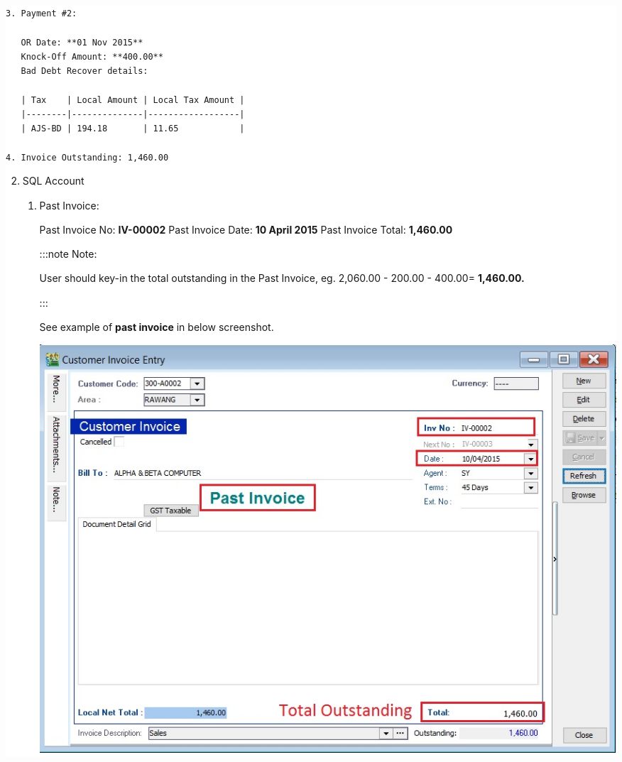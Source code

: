     3. Payment #2:

       OR Date: **01 Nov 2015**
       Knock-Off Amount: **400.00**
       Bad Debt Recover details:

       | Tax    | Local Amount | Local Tax Amount |
       |--------|--------------|------------------|
       | AJS-BD | 194.18       | 11.65            |

    4. Invoice Outstanding: 1,460.00

2. SQL Account
    1. Past Invoice:

        Past Invoice No: **IV-00002**
        Past Invoice Date: **10 April 2015**
        Past Invoice Total: **1,460.00**

       :::note Note:

       User should key-in the total outstanding in the Past Invoice, eg. 2,060.00 - 200.00 - 400.00= **1,460.00.**

       :::

       See example of **past invoice** in below screenshot.

       ![des-how-to-enter-gst-past-documents-special-case2-1](../../../static/img/usage/gst-and-sst/gst/how-to-enter-gst-past-documents-special-case2-1.jpg)
